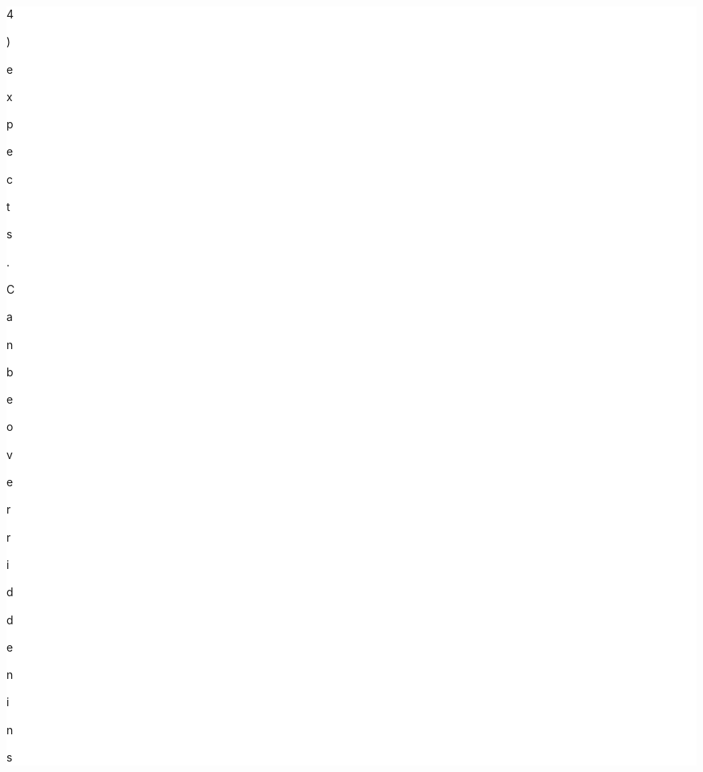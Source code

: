 </section>
<section></section>
<section><p>4</p>
</section>
<section><p>)</p>
</section>
<section></section>
<section><p>e</p>
</section>
<section><p>x</p>
</section>
<section><p>p</p>
</section>
<section><p>e</p>
</section>
<section><p>c</p>
</section>
<section><p>t</p>
</section>
<section><p>s</p>
</section>
<section><p>.</p>
</section>
<section></section>
<section><p>C</p>
</section>
<section><p>a</p>
</section>
<section><p>n</p>
</section>
<section></section>
<section><p>b</p>
</section>
<section><p>e</p>
</section>
<section></section>
<section><p>o</p>
</section>
<section><p>v</p>
</section>
<section><p>e</p>
</section>
<section><p>r</p>
</section>
<section><p>r</p>
</section>
<section><p>i</p>
</section>
<section><p>d</p>
</section>
<section><p>d</p>
</section>
<section><p>e</p>
</section>
<section><p>n</p>
</section>
<section></section>
<section><p>i</p>
</section>
<section><p>n</p>
</section>
<section></section>
<section><p>s</p>
</section>